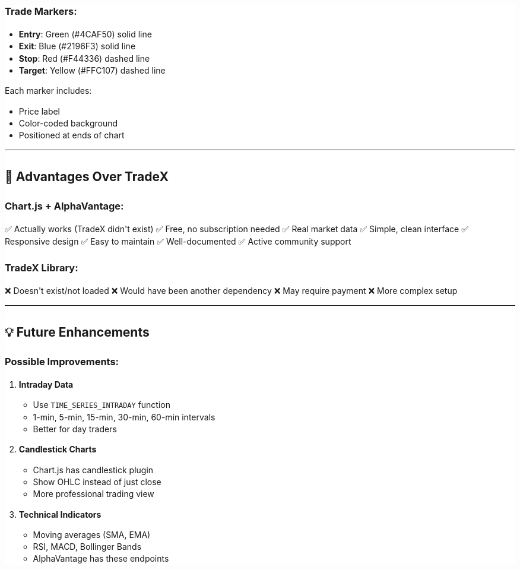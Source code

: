 ### **Trade Markers:**
- **Entry**: Green (#4CAF50) solid line
- **Exit**: Blue (#2196F3) solid line
- **Stop**: Red (#F44336) dashed line
- **Target**: Yellow (#FFC107) dashed line

Each marker includes:
- Price label
- Color-coded background
- Positioned at ends of chart

---

## 🚀 Advantages Over TradeX

### **Chart.js + AlphaVantage:**
✅ Actually works (TradeX didn't exist)
✅ Free, no subscription needed
✅ Real market data
✅ Simple, clean interface
✅ Responsive design
✅ Easy to maintain
✅ Well-documented
✅ Active community support

### **TradeX Library:**
❌ Doesn't exist/not loaded
❌ Would have been another dependency
❌ May require payment
❌ More complex setup

---

## 💡 Future Enhancements

### **Possible Improvements:**

1. **Intraday Data**
   - Use `TIME_SERIES_INTRADAY` function
   - 1-min, 5-min, 15-min, 30-min, 60-min intervals
   - Better for day traders

2. **Candlestick Charts**
   - Chart.js has candlestick plugin
   - Show OHLC instead of just close
   - More professional trading view

3. **Technical Indicators**
   - Moving averages (SMA, EMA)
   - RSI, MACD, Bollinger Bands
   - AlphaVantage has these endpoints
